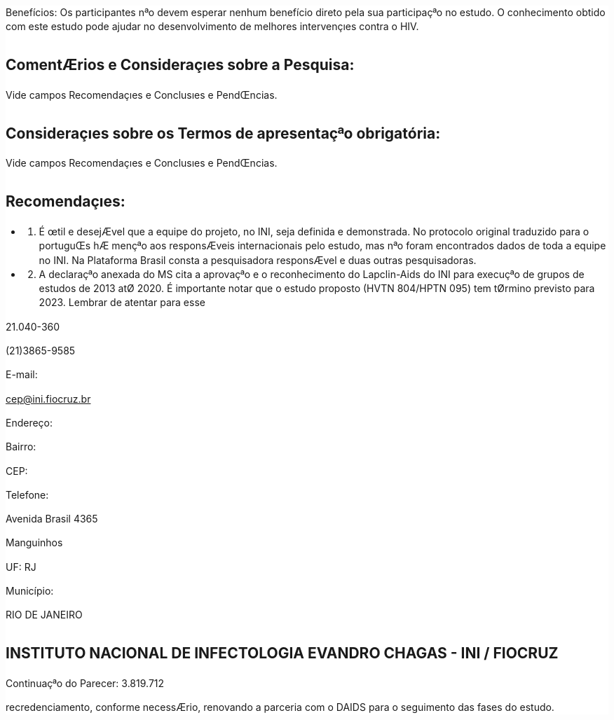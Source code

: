 Benefícios: Os participantes nªo devem esperar nenhum benefício direto pela sua participaçªo no estudo. O conhecimento obtido com este estudo pode ajudar no desenvolvimento de melhores intervençıes contra o HIV.

## ComentÆrios e Consideraçıes sobre a Pesquisa:

Vide campos Recomendaçıes e Conclusıes e PendŒncias.

## Consideraçıes sobre os Termos de apresentaçªo obrigatória:

Vide campos Recomendaçıes e Conclusıes e PendŒncias.

## Recomendaçıes:

- 1. É œtil e desejÆvel que a equipe do projeto, no INI, seja definida e demonstrada. No protocolo original traduzido para o portuguŒs hÆ mençªo aos responsÆveis internacionais pelo estudo, mas nªo foram encontrados dados de toda a equipe no INI. Na Plataforma Brasil consta a pesquisadora responsÆvel e duas outras pesquisadoras.
- 2. A declaraçªo anexada do MS cita a aprovaçªo e o reconhecimento do Lapclin-Aids do INI para execuçªo de grupos de estudos de 2013 atØ 2020. É importante notar que o estudo proposto (HVTN 804/HPTN 095) tem tØrmino previsto para 2023. Lembrar de atentar para esse

21.040-360

(21)3865-9585

E-mail:

cep@ini.fiocruz.br

Endereço:

Bairro:

CEP:

Telefone:

Avenida Brasil 4365

Manguinhos

UF: RJ

Município:

RIO DE JANEIRO

## INSTITUTO NACIONAL DE INFECTOLOGIA EVANDRO CHAGAS - INI / FIOCRUZ



Continuaçªo do Parecer: 3.819.712

recredenciamento, conforme necessÆrio, renovando a parceria com o DAIDS para o seguimento das fases do estudo.
